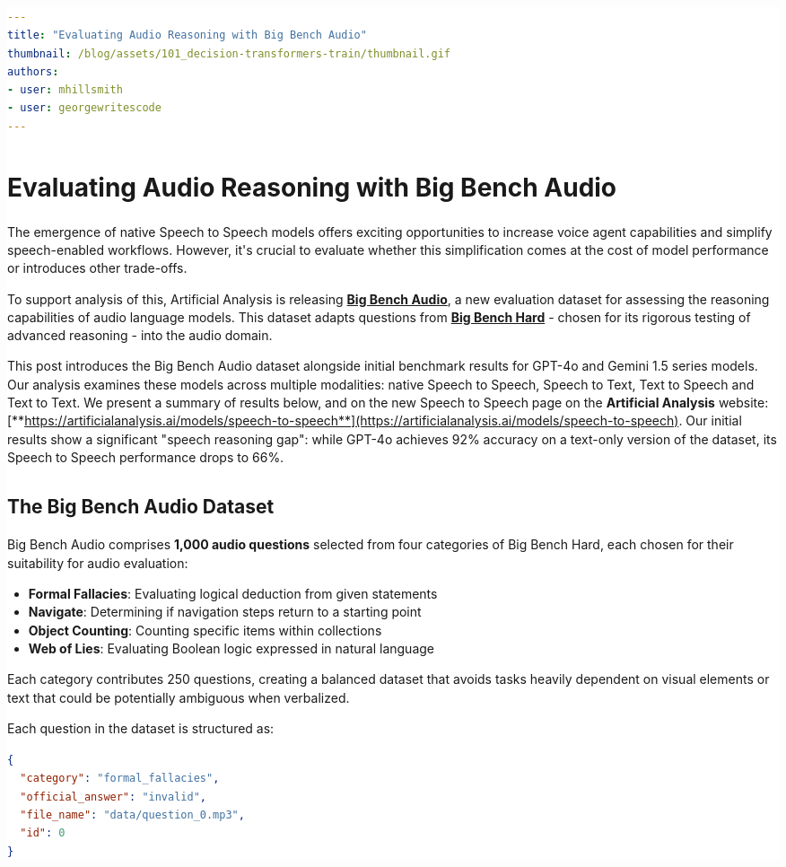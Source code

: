 ```yaml
---
title: "Evaluating Audio Reasoning with Big Bench Audio" 
thumbnail: /blog/assets/101_decision-transformers-train/thumbnail.gif
authors:
- user: mhillsmith
- user: georgewritescode
---
```


# Evaluating Audio Reasoning with Big Bench Audio

The emergence of native Speech to Speech models offers exciting opportunities to increase voice agent capabilities and simplify speech-enabled workflows. However, it's crucial to evaluate whether this simplification comes at the cost of model performance or introduces other trade-offs.

To support analysis of this, Artificial Analysis is releasing **[Big Bench Audio](https://huggingface.co/datasets/ArtificialAnalysis/big_bench_audio)**, a new evaluation dataset for assessing the reasoning capabilities of audio language models. This dataset adapts questions from **[Big Bench Hard](https://arxiv.org/pdf/2210.09261)** - chosen for its rigorous testing of advanced reasoning - into the audio domain.

This post introduces the Big Bench Audio dataset alongside initial benchmark results for GPT-4o and Gemini 1.5 series models. Our analysis examines these models across multiple modalities: native Speech to Speech, Speech to Text, Text to Speech and Text to Text. We present a summary of results below, and on the new Speech to Speech page on the **Artificial Analysis** website: [**https://artificialanalysis.ai/models/speech-to-speech**](https://artificialanalysis.ai/models/speech-to-speech). Our initial results show a significant "speech reasoning gap": while GPT-4o achieves 92% accuracy on a text-only version of the dataset, its Speech to Speech performance drops to 66%.

## The Big Bench Audio Dataset

Big Bench Audio comprises **1,000 audio questions** selected from four categories of Big Bench Hard, each chosen for their suitability for audio evaluation:

- **Formal Fallacies**: Evaluating logical deduction from given statements
- **Navigate**: Determining if navigation steps return to a starting point
- **Object Counting**: Counting specific items within collections
- **Web of Lies**: Evaluating Boolean logic expressed in natural language

Each category contributes 250 questions, creating a balanced dataset that avoids tasks heavily dependent on visual elements or text that could be potentially ambiguous when verbalized. 

Each question in the dataset is structured as:


```json
{
  "category": "formal_fallacies",
  "official_answer": "invalid",
  "file_name": "data/question_0.mp3",
  "id": 0
}
```
